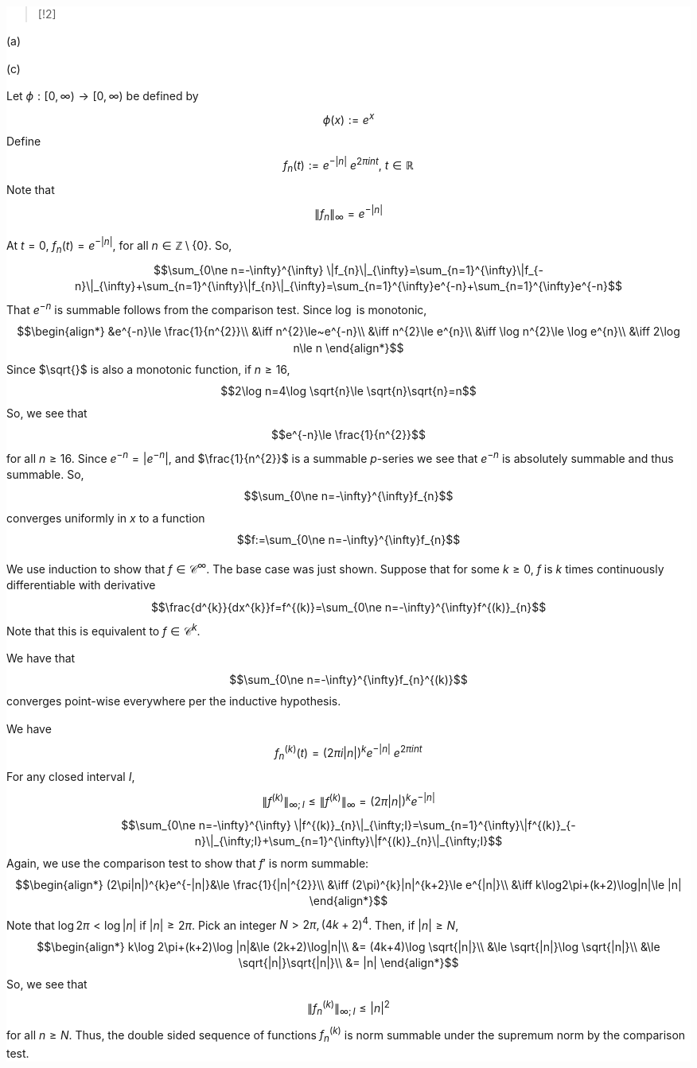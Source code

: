 >[!2]

(a)

(c)

Let $\phi:[0,\infty)\rightarrow [0,\infty)$ be defined by $$\phi(x):=e^{x}$$
Define $$f_{n}(t):=e^{-|n|}~e^{2\pi int},~t\in \mathbb{R}$$
Note that
$$\|f_{n}\|_{\infty}=e^{-|n|}$$


At $t=0$, $f_{n}(t)=e^{-|n|}$, for all $n\in\mathbb{Z}\setminus\{0\}$. So, $$\sum_{0\ne n=-\infty}^{\infty} \|f_{n}\|_{\infty}=\sum_{n=1}^{\infty}\|f_{-n}\|_{\infty}+\sum_{n=1}^{\infty}\|f_{n}\|_{\infty}=\sum_{n=1}^{\infty}e^{-n}+\sum_{n=1}^{\infty}e^{-n}$$
That $e^{-n}$ is summable follows from the comparison test. Since $\log$ is monotonic, 
$$\begin{align*}
&e^{-n}\le \frac{1}{n^{2}}\\
&\iff n^{2}\le~e^{-n}\\
&\iff n^{2}\le e^{n}\\
&\iff \log n^{2}\le \log e^{n}\\
&\iff 2\log n\le n
\end{align*}$$
Since $\sqrt{}$ is also a monotonic function, if $n\ge16$, $$2\log n=4\log \sqrt{n}\le \sqrt{n}\sqrt{n}=n$$
So, we see that $$e^{-n}\le \frac{1}{n^{2}}$$for all $n\ge 16$. Since $e^{-n}=|e^{-n}|$, and $\frac{1}{n^{2}}$ is a summable $p$-series we see that $e^{-n}$ is absolutely summable and thus summable. So, $$\sum_{0\ne n=-\infty}^{\infty}f_{n}$$converges uniformly in $x$ to a function $$f:=\sum_{0\ne n=-\infty}^{\infty}f_{n}$$

We use induction to show that $f\in\mathcal{C}^{\infty}$. The base case was just shown. Suppose that for some $k\ge0$, $f$ is $k$ times continuously differentiable with derivative $$\frac{d^{k}}{dx^{k}}f=f^{(k)}=\sum_{0\ne n=-\infty}^{\infty}f^{(k)}_{n}$$Note that this is equivalent to $f\in\mathcal{C}^{k}$.

We have that $$\sum_{0\ne n=-\infty}^{\infty}f_{n}^{(k)}$$converges point-wise everywhere per the inductive hypothesis.

We have $$f_{n}^{(k)}(t)=(2\pi i|n|)^{k}e^{-|n|}~e^{2\pi int}$$
For any closed interval $I$, $$\|f^{(k)}\|_{\infty;I}\le \|f^{(k)}\|_{\infty}=(2\pi |n|)^{k}e^{-|n|}$$
$$\sum_{0\ne n=-\infty}^{\infty} \|f^{(k)}_{n}\|_{\infty;I}=\sum_{n=1}^{\infty}\|f^{(k)}_{-n}\|_{\infty;I}+\sum_{n=1}^{\infty}\|f^{(k)}_{n}\|_{\infty;I}$$
Again, we use the comparison test to show that $f'$ is norm summable: 
$$\begin{align*}
(2\pi|n|)^{k}e^{-|n|}&\le \frac{1}{|n|^{2}}\\
&\iff (2\pi)^{k}|n|^{k+2}\le e^{|n|}\\
&\iff k\log2\pi+(k+2)\log|n|\le |n|
\end{align*}$$
Note that $\log 2\pi<\log|n|$ if $|n|\ge 2\pi$. Pick an integer $N>2\pi,(4k+2)^{4}$. Then, if $|n|\ge N$, 
$$\begin{align*}
k\log 2\pi+(k+2)\log |n|&\le (2k+2)\log|n|\\
&= (4k+4)\log \sqrt{|n|}\\
&\le \sqrt{|n|}\log \sqrt{|n|}\\
&\le \sqrt{|n|}\sqrt{|n|}\\
&= |n|
\end{align*}$$
So, we see that $$\|f^{(k)}_{n}\|_{\infty;I}\le|n|^{2}$$for all $n\ge N$. Thus, the double sided sequence of functions $f_{n}^{(k)}$ is norm summable under the supremum norm by the comparison test.
